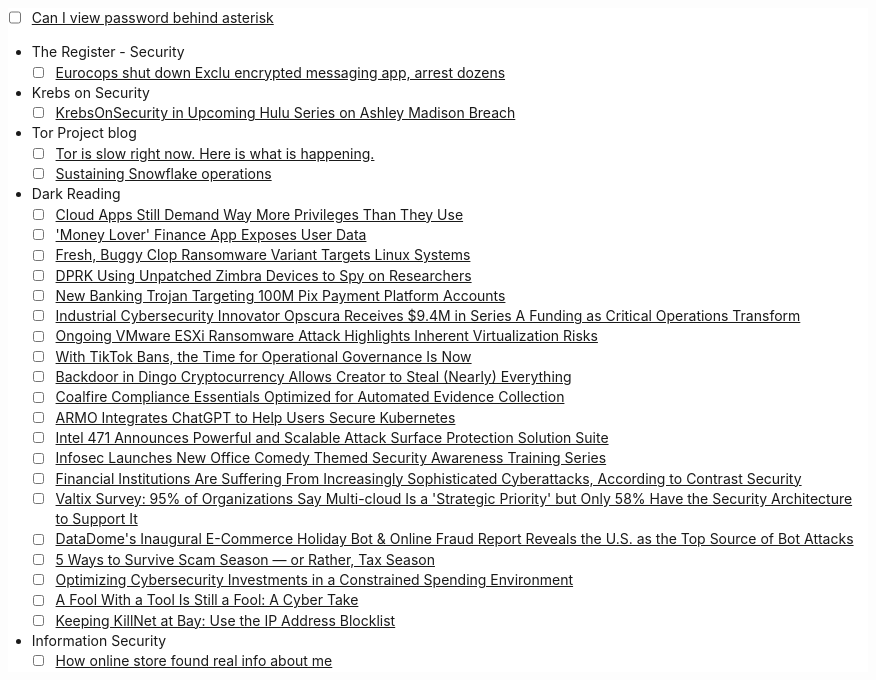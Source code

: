   - [ ] [Can I view password behind asterisk](https://www.reddit.com/r/HowToHack/comments/10w3aqn/can_i_view_password_behind_asterisk/)
- The Register - Security
  - [ ] [Eurocops shut down Exclu encrypted messaging app, arrest dozens](https://go.theregister.com/feed/www.theregister.com/2023/02/07/police_exclu_encrypted/)
- Krebs on Security
  - [ ] [KrebsOnSecurity in Upcoming Hulu Series on Ashley Madison Breach](https://krebsonsecurity.com/2023/02/krebsonsecurity-in-upcoming-hulu-series-on-ashley-madison-breach/)
- Tor Project blog
  - [ ] [Tor is slow right now. Here is what is happening.](https://blog.torproject.org/tor-network-ddos-attack/)
  - [ ] [Sustaining Snowflake operations](https://blog.torproject.org/snowflake-daily-operations/)
- Dark Reading
  - [ ] [Cloud Apps Still Demand Way More Privileges Than They Use](https://www.darkreading.com/tech-trends/cloud-apps-still-demand-way-more-privileges-than-they-use)
  - [ ] ['Money Lover' Finance App Exposes User Data](https://www.darkreading.com/application-security/-money-lover-finance-app-exposes-user-data)
  - [ ] [Fresh, Buggy Clop Ransomware Variant Targets Linux Systems](https://www.darkreading.com/endpoint/fresh-buggy-clop-ransomware-variant-targets-linux-systems)
  - [ ] [DPRK Using Unpatched Zimbra Devices to Spy on Researchers](https://www.darkreading.com/remote-workforce/dprk-using-unpatched-zimbra-devices-to-spy-on-researchers-)
  - [ ] [New Banking Trojan Targeting 100M Pix Payment Platform Accounts](https://www.darkreading.com/risk/new-bank-trojan-targeting-100m-pix-payment-platform-accounts)
  - [ ] [Industrial Cybersecurity Innovator Opscura Receives $9.4M in Series A Funding as Critical Operations Transform](https://www.darkreading.com/ics-ot/industrial-cybersecurity-innovator-opscura-receives-9-4m-in-series-a-funding-as-critical-operations-transform)
  - [ ] [Ongoing VMware ESXi Ransomware Attack Highlights Inherent Virtualization Risks](https://www.darkreading.com/cloud/ongoing-vmware-esxi-ransomware-attack-virtualization-risks)
  - [ ] [With TikTok Bans, the Time for Operational Governance Is Now](https://www.darkreading.com/operations/with-tiktok-bans-the-time-for-operational-governance-is-now)
  - [ ] [Backdoor in Dingo Cryptocurrency Allows Creator to Steal (Nearly) Everything](https://www.darkreading.com/risk/backdoor-dingo-cryptocurrency-allows-creator-steal-nearly-everything)
  - [ ] [Coalfire Compliance Essentials Optimized for Automated Evidence Collection](https://www.darkreading.com/risk/coalfire-compliance-essentials-optimized-for-automated-evidence-collection)
  - [ ] [ARMO Integrates ChatGPT to Help Users Secure Kubernetes](https://www.darkreading.com/application-security/armo-integrates-chatgpt-to-help-users-secure-kubernetes)
  - [ ] [Intel 471 Announces Powerful and Scalable Attack Surface Protection Solution Suite](https://www.darkreading.com/attacks-breaches/intel-471-announces-powerful-and-scalable-attack-surface-protection-solution-suite)
  - [ ] [Infosec Launches New Office Comedy Themed Security Awareness Training Series](https://www.darkreading.com/remote-workforce/infosec-launches-new-office-comedy-themed-security-awareness-training-series)
  - [ ] [Financial Institutions Are Suffering From Increasingly Sophisticated Cyberattacks, According to Contrast Security](https://www.darkreading.com/attacks-breaches/financial-institutions-are-suffering-from-increasingly-sophisticated-cyberattacks-according-to-contrast-security)
  - [ ] [Valtix Survey: 95% of Organizations Say Multi-cloud Is a 'Strategic Priority' but Only 58% Have the Security Architecture to Support It](https://www.darkreading.com/cloud/valtix-survey-95-of-organizations-say-multi-cloud-is-a-strategic-priority-but-only-58-have-the-security-architecture-to-support-it)
  - [ ] [DataDome's Inaugural E-Commerce Holiday Bot & Online Fraud Report Reveals the U.S. as the Top Source of Bot Attacks](https://www.darkreading.com/attacks-breaches/datadome-s-inaugural-e-commerce-holiday-bot-online-fraud-report-reveals-the-u-s-as-the-top-source-of-bot-attacks)
  - [ ] [5 Ways to Survive Scam Season — or Rather, Tax Season](https://www.darkreading.com/edge-articles/5-ways-to-survive-scam-season-or-rather-tax-season)
  - [ ] [Optimizing Cybersecurity Investments in a Constrained Spending Environment](https://www.darkreading.com/operations/optimizing-cybersecurity-investments-in-a-constrained-spending-environment)
  - [ ] [A Fool With a Tool Is Still a Fool: A Cyber Take](https://www.darkreading.com/zscaler/a-fool-with-a-tool-is-still-a-fool-a-cyber-take)
  - [ ] [Keeping KillNet at Bay: Use the IP Address Blocklist](https://www.darkreading.com/dr-tech/keeping-killnet-at-bay-use-the-ip-address-blocklist)
- Information Security
  - [ ] [How online store found real info about me](https://www.reddit.com/r/Information_Security/comments/10wc2qb/how_online_store_found_real_info_about_me/)